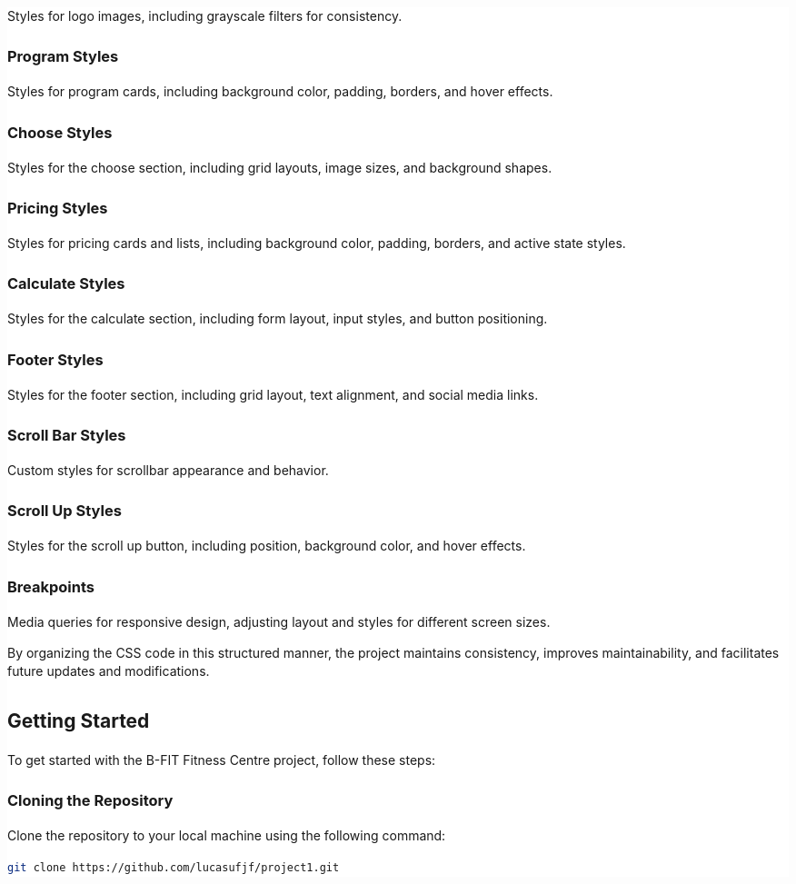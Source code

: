 Styles for logo images, including grayscale filters for consistency.

### Program Styles

Styles for program cards, including background color, padding, borders, and hover effects.

### Choose Styles

Styles for the choose section, including grid layouts, image sizes, and background shapes.

### Pricing Styles

Styles for pricing cards and lists, including background color, padding, borders, and active state styles.

### Calculate Styles

Styles for the calculate section, including form layout, input styles, and button positioning.

### Footer Styles

Styles for the footer section, including grid layout, text alignment, and social media links.

### Scroll Bar Styles

Custom styles for scrollbar appearance and behavior.

### Scroll Up Styles

Styles for the scroll up button, including position, background color, and hover effects.

### Breakpoints

Media queries for responsive design, adjusting layout and styles for different screen sizes.

By organizing the CSS code in this structured manner, the project maintains consistency, improves maintainability, and facilitates future updates and modifications.

## Getting Started
To get started with the B-FIT Fitness Centre project, follow these steps:

### Cloning the Repository
Clone the repository to your local machine using the following command:

```bash
git clone https://github.com/lucasufjf/project1.git
